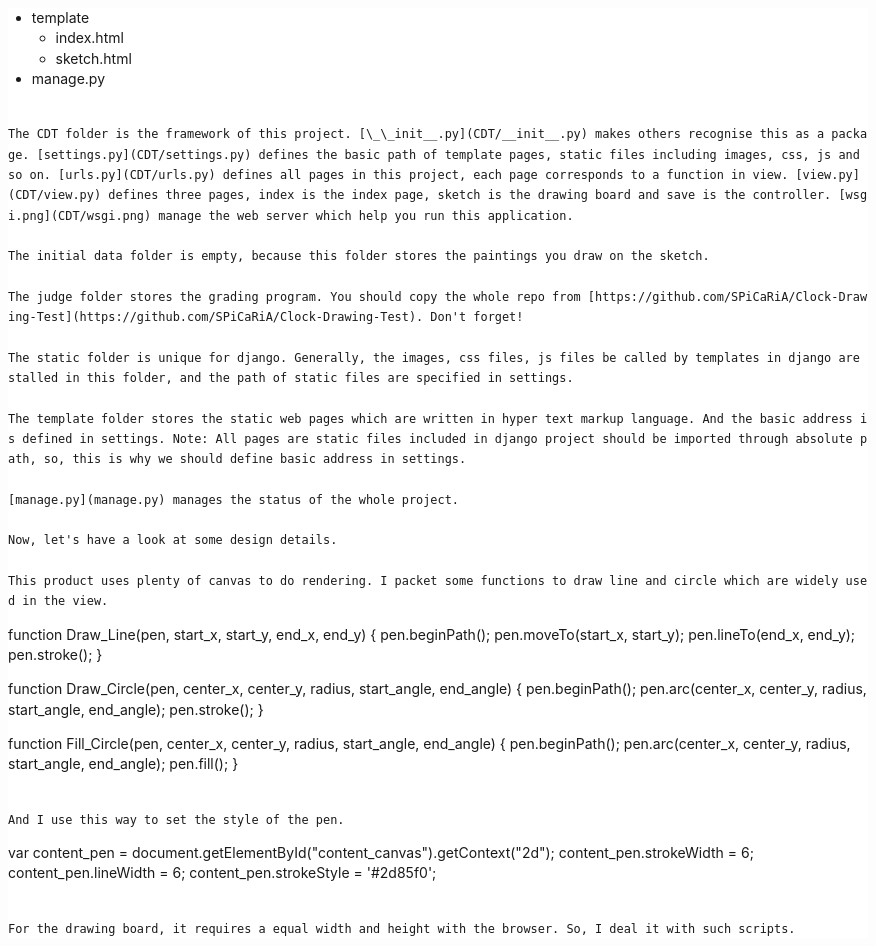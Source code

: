- template
    - index.html
    - sketch.html
- manage.py
```

The CDT folder is the framework of this project. [\_\_init__.py](CDT/__init__.py) makes others recognise this as a package. [settings.py](CDT/settings.py) defines the basic path of template pages, static files including images, css, js and so on. [urls.py](CDT/urls.py) defines all pages in this project, each page corresponds to a function in view. [view.py](CDT/view.py) defines three pages, index is the index page, sketch is the drawing board and save is the controller. [wsgi.png](CDT/wsgi.png) manage the web server which help you run this application.

The initial data folder is empty, because this folder stores the paintings you draw on the sketch.

The judge folder stores the grading program. You should copy the whole repo from [https://github.com/SPiCaRiA/Clock-Drawing-Test](https://github.com/SPiCaRiA/Clock-Drawing-Test). Don't forget!

The static folder is unique for django. Generally, the images, css files, js files be called by templates in django are stalled in this folder, and the path of static files are specified in settings.

The template folder stores the static web pages which are written in hyper text markup language. And the basic address is defined in settings. Note: All pages are static files included in django project should be imported through absolute path, so, this is why we should define basic address in settings.

[manage.py](manage.py) manages the status of the whole project.

Now, let's have a look at some design details.

This product uses plenty of canvas to do rendering. I packet some functions to draw line and circle which are widely used in the view.

```
function Draw_Line(pen, start_x, start_y, end_x, end_y) {
    pen.beginPath();
    pen.moveTo(start_x, start_y);
    pen.lineTo(end_x, end_y);
    pen.stroke();
}

function Draw_Circle(pen, center_x, center_y, radius, start_angle, end_angle) {
    pen.beginPath();
    pen.arc(center_x, center_y, radius, start_angle, end_angle);
    pen.stroke();
}

function Fill_Circle(pen, center_x, center_y, radius, start_angle, end_angle) {
    pen.beginPath();
    pen.arc(center_x, center_y, radius, start_angle, end_angle);
    pen.fill();
}
```

And I use this way to set the style of the pen.

```
var content_pen = document.getElementById("content_canvas").getContext("2d");
content_pen.strokeWidth = 6;
content_pen.lineWidth = 6;
content_pen.strokeStyle = '#2d85f0';
```

For the drawing board, it requires a equal width and height with the browser. So, I deal it with such scripts.
```